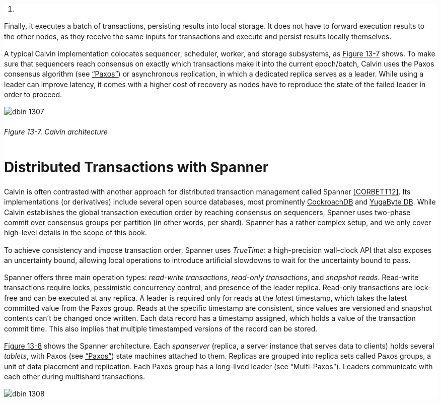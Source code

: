 1.

Finally, it executes a batch of transactions, persisting results into local storage. It does not have to forward execution results to the other nodes, as they receive the same inputs for transactions and execute and persist results locally themselves.

A typical Calvin implementation colocates sequencer, scheduler, worker, and storage subsystems, as [Figure 13-7](https://learning.oreilly.com/library/view/database-internals/9781492040330/ch13.html#calvin_1) shows. To make sure that sequencers reach consensus on exactly which transactions make it into the current epoch/batch, Calvin uses the Paxos consensus algorithm (see [“Paxos”](https://learning.oreilly.com/library/view/database-internals/9781492040330/ch14.html#paxos)) or asynchronous replication, in which a dedicated replica serves as a leader. While using a leader can improve latency, it comes with a higher cost of recovery as nodes have to reproduce the state of the failed leader in order to proceed.

![dbin 1307](https://learning.oreilly.com/api/v2/epubs/urn:orm:book:9781492040330/files/assets/dbin_1307.png)

###### Figure 13-7. Calvin architecture

# Distributed Transactions with Spanner

Calvin is often contrasted with another approach for distributed transaction management called Spanner [[CORBETT12]](https://learning.oreilly.com/library/view/database-internals/9781492040330/app01.html#CORBETT12). Its implementations (or derivatives) include several open source databases, most prominently [CockroachDB](https://databass.dev/links/9) and [YugaByte DB](https://databass.dev/links/10). While Calvin establishes the global transaction execution order by reaching consensus on sequencers, Spanner uses two-phase commit over consensus groups per partition (in other words, per shard). Spanner has a rather complex setup, and we only cover high-level details in the scope of this book.

To achieve consistency and impose transaction order, Spanner uses *TrueTime*: a high-precision wall-clock API that also exposes an uncertainty bound, allowing local operations to introduce artificial slowdowns to wait for the uncertainty bound to pass.

Spanner offers three main operation types: *read-write transactions*, *read-only transactions*, and *snapshot reads*. Read-write transactions require locks, pessimistic concurrency control, and presence of the leader replica. Read-only transactions are lock-free and can be executed at any replica. A leader is required only for reads at the *latest* timestamp, which takes the latest committed value from the Paxos group. Reads at the specific timestamp are consistent, since values are versioned and snapshot contents can’t be changed once written. Each data record has a timestamp assigned, which holds a value of the transaction commit time. This also implies that multiple timestamped versions of the record can be stored.

[Figure 13-8](https://learning.oreilly.com/library/view/database-internals/9781492040330/ch13.html#spanner_1) shows the Spanner architecture. Each *spanserver* (replica, a server instance that serves data to clients) holds several *tablets*, with Paxos (see [“Paxos”](https://learning.oreilly.com/library/view/database-internals/9781492040330/ch14.html#paxos)) state machines attached to them. Replicas are grouped into replica sets called Paxos groups, a unit of data placement and replication. Each Paxos group has a long-lived leader (see [“Multi-Paxos”](https://learning.oreilly.com/library/view/database-internals/9781492040330/ch14.html#multi_paxos)). Leaders communicate with each other during multishard transactions.

![dbin 1308](https://learning.oreilly.com/api/v2/epubs/urn:orm:book:9781492040330/files/assets/dbin_1308.png)
